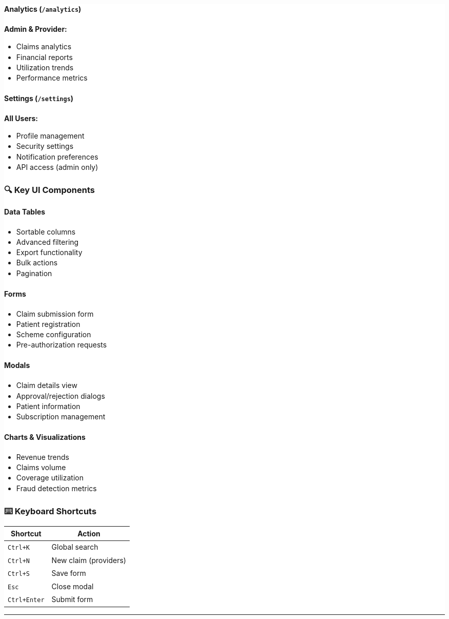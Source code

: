 #### Analytics (`/analytics`)
**Admin & Provider:**
- Claims analytics
- Financial reports
- Utilization trends
- Performance metrics

#### Settings (`/settings`)
**All Users:**
- Profile management
- Security settings
- Notification preferences
- API access (admin only)

### 🔍 Key UI Components

#### Data Tables
- Sortable columns
- Advanced filtering
- Export functionality
- Bulk actions
- Pagination

#### Forms
- Claim submission form
- Patient registration
- Scheme configuration
- Pre-authorization requests

#### Modals
- Claim details view
- Approval/rejection dialogs
- Patient information
- Subscription management

#### Charts & Visualizations
- Revenue trends
- Claims volume
- Coverage utilization
- Fraud detection metrics

### ⌨️ Keyboard Shortcuts

| Shortcut | Action |
|----------|--------|
| `Ctrl+K` | Global search |
| `Ctrl+N` | New claim (providers) |
| `Ctrl+S` | Save form |
| `Esc` | Close modal |
| `Ctrl+Enter` | Submit form |

---